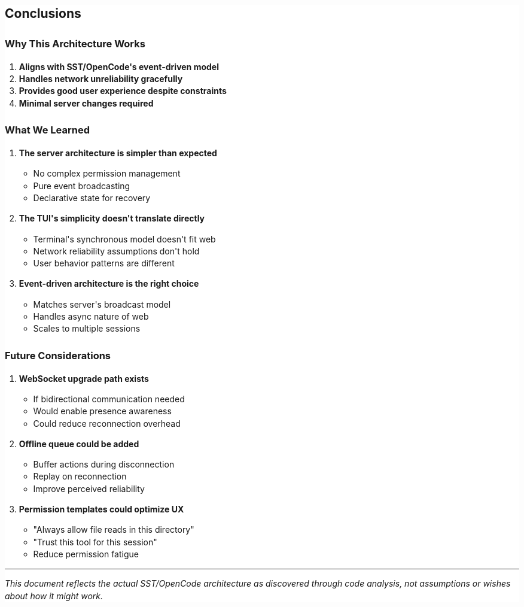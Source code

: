 ## Conclusions

### Why This Architecture Works

1. **Aligns with SST/OpenCode's event-driven model**
2. **Handles network unreliability gracefully**
3. **Provides good user experience despite constraints**
4. **Minimal server changes required**

### What We Learned

1. **The server architecture is simpler than expected**
   - No complex permission management
   - Pure event broadcasting
   - Declarative state for recovery

2. **The TUI's simplicity doesn't translate directly**
   - Terminal's synchronous model doesn't fit web
   - Network reliability assumptions don't hold
   - User behavior patterns are different

3. **Event-driven architecture is the right choice**
   - Matches server's broadcast model
   - Handles async nature of web
   - Scales to multiple sessions

### Future Considerations

1. **WebSocket upgrade path exists**
   - If bidirectional communication needed
   - Would enable presence awareness
   - Could reduce reconnection overhead

2. **Offline queue could be added**
   - Buffer actions during disconnection
   - Replay on reconnection
   - Improve perceived reliability

3. **Permission templates could optimize UX**
   - "Always allow file reads in this directory"
   - "Trust this tool for this session"
   - Reduce permission fatigue

---

*This document reflects the actual SST/OpenCode architecture as discovered through code analysis, not assumptions or wishes about how it might work.*